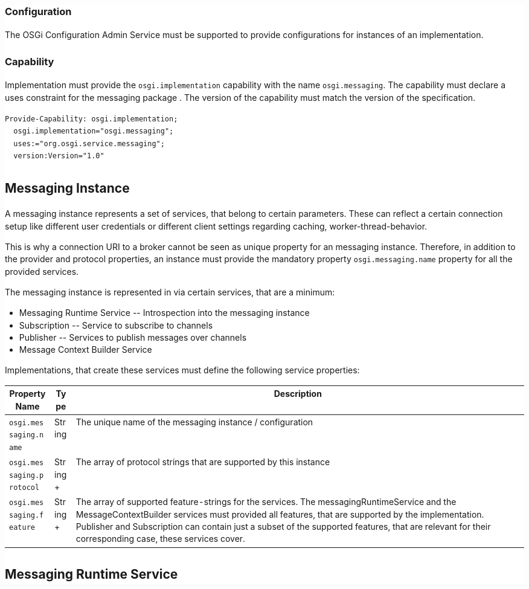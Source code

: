 ### Configuration

The OSGi Configuration Admin Service must be supported to provide
configurations for instances of an implementation.

### Capability

Implementation must provide the `osgi.implementation` capability
with the name `osgi.messaging`. The capability must declare a uses
constraint for the messaging package . The version of the capability
must match the version of the specification.

```
Provide-Capability: osgi.implementation;
  osgi.implementation="osgi.messaging";
  uses:="org.osgi.service.messaging";
  version:Version="1.0"
```

## Messaging Instance

A messaging instance represents a set of services, that belong to
certain parameters. These can reflect a certain connection setup like
different user credentials or different client settings regarding
caching, worker-thread-behavior.

This is why a connection URI to a broker cannot be seen as unique
property for an messaging instance. Therefore, in addition to the
provider and protocol properties, an instance must provide the mandatory
property `osgi.messaging.name` property for all the provided
services.

The messaging instance is represented in via certain services, that are
a minimum:

-   Messaging Runtime Service -- Introspection into the messaging
    instance
-   Subscription -- Service to subscribe to channels
-   Publisher -- Services to publish messages over channels
-   Message Context Builder Service

Implementations, that create these services must define the following
service properties:

|  Property Name  | Type | Description |
| --- | --- | --- |
|  `osgi.messaging.name` |  String | The unique name of the messaging instance / configuration |
|  `osgi.messaging.protocol`  | String+  | The array of protocol strings that are supported by this instance |
| `osgi.messaging.feature` |  String+  | The array of supported feature-strings for the services. The messagingRuntimeService and the MessageContextBuilder services must provided all features, that are supported by the implementation. Publisher and Subscription can contain just a subset of the supported features, that are relevant for their corresponding case, these services cover. |

##  Messaging Runtime Service
